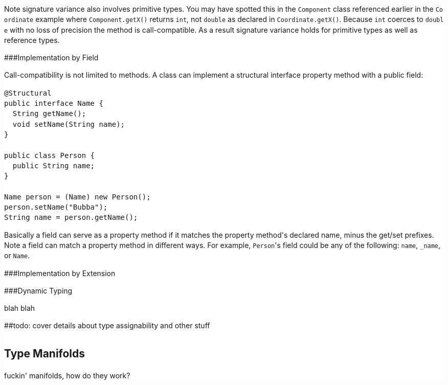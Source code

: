 Note signature variance also involves primitive types.  You may have spotted this in the `Component` 
class referenced earlier in the `Coordinate` example where `Component.getX()` returns `int`, not `double` 
as declared in `Coordinate.getX()`. Because `int` coerces to `double` with no loss of precision 
the method is call-compatible. As a result signature variance holds for primitive types as well as 
reference types.

###Implementation by Field

Call-compatibility is not limited to methods.  A class can implement a structural interface property 
method with a public field:

<pre class="prettyprint">
@Structural
public interface Name {
  String getName();
  void setName(String name);
}

public class Person {
  public String name;
}

Name person = (Name) new Person();
person.setName("Bubba");
String name = person.getName();
</pre>

Basically a field can serve as a property method if it matches the property method's declared name, minus
the get/set prefixes. Note a field can match a property method in different ways.  For example, `Person`'s 
field could be any of the following: `name`, `_name`, or `Name`.

###Implementation by Extension


 
###Dynamic Typing

blah blah


##todo: cover details about type assignability and other stuff

## Type Manifolds

fuckin' manifolds, how do they work?

